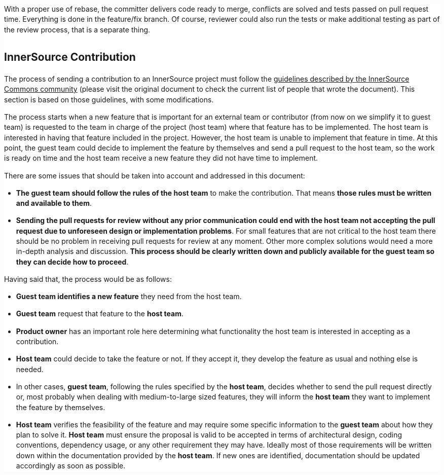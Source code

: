 With a proper use of rebase, the committer delivers code ready to merge, conflicts are solved and tests passed on pull request time. Everything is done in the feature/fix branch. Of course, reviewer could also run the tests or make additional testing as part of the review process, that is a separate thing.

## InnerSource Contribution

The process of sending a contribution to an InnerSource project must follow the [guidelines described by the InnerSource Commons community](https://github.com/InnerSourceCommons/InnerSourceLearningPath/blob/master/introduction/03-how-works.asciidoc) (please visit the original document to check the current list of people that wrote the document). This section is based on those guidelines, with some modifications.

The process starts when a new feature that is important for an external team or contributor (from now on we simplify it to guest team) is requested to the team in charge of the project (host team) where that feature has to be implemented. The host team is interested in having that feature included in the project. However, the host team is unable to implement that feature in time. At this point, the guest team could decide to implement the feature by themselves and send a pull request to the host team, so the work is ready on time and the host team receive a new feature they did not have time to implement.

There are some issues that should be taken into account and addressed in this document:

* **The guest team should follow the rules of the host team** to make the contribution. That means **those rules must be written and available to them**.

* **Sending the pull requests for review without any prior communication could end with the host team not accepting the pull request due to unforeseen design or implementation problems**. For small features that are not critical to the host team there should be no problem in receiving pull requests for review at any moment. Other more complex solutions would need a more in-depth analysis and discussion. **This process should be clearly written down and publicly available for the guest team so they can decide how to proceed**.

Having said that, the process would be as follows:

* **Guest team identifies a new feature** they need from the host team.

* **Guest team** request that feature to the **host team**.

* **Product owner** has an important role here determining what functionality the host team is interested in accepting as a contribution.

* **Host team** could decide to take the feature or not. If they accept it, they develop the feature as usual and nothing else is needed.

* In other cases, **guest team**, following the rules specified by the **host team**, decides whether to send the pull request directly or, most probably when dealing with medium-to-large sized features, they will inform the **host team** they want to implement the feature by themselves.

* **Host team** verifies the feasibility of the feature and may require some specific information to the **guest team** about how they plan to solve it. **Host team** must ensure the proposal is valid to be accepted in terms of architectural design, coding conventions, dependency usage, or any other requirement they may have. Ideally most of those requirements will be written down within the documentation provided by the **host team**. If new ones are identified, documentation should be updated accordingly as soon as possible.
